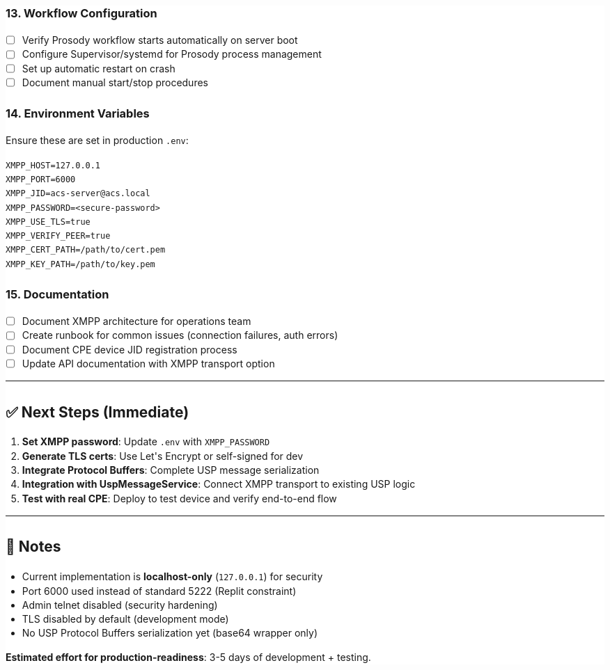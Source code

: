 ### 13. Workflow Configuration
- [ ] Verify Prosody workflow starts automatically on server boot
- [ ] Configure Supervisor/systemd for Prosody process management
- [ ] Set up automatic restart on crash
- [ ] Document manual start/stop procedures

### 14. Environment Variables
Ensure these are set in production `.env`:
```env
XMPP_HOST=127.0.0.1
XMPP_PORT=6000
XMPP_JID=acs-server@acs.local
XMPP_PASSWORD=<secure-password>
XMPP_USE_TLS=true
XMPP_VERIFY_PEER=true
XMPP_CERT_PATH=/path/to/cert.pem
XMPP_KEY_PATH=/path/to/key.pem
```

### 15. Documentation
- [ ] Document XMPP architecture for operations team
- [ ] Create runbook for common issues (connection failures, auth errors)
- [ ] Document CPE device JID registration process
- [ ] Update API documentation with XMPP transport option

---

## ✅ Next Steps (Immediate)

1. **Set XMPP password**: Update `.env` with `XMPP_PASSWORD`
2. **Generate TLS certs**: Use Let's Encrypt or self-signed for dev
3. **Integrate Protocol Buffers**: Complete USP message serialization
4. **Integration with UspMessageService**: Connect XMPP transport to existing USP logic
5. **Test with real CPE**: Deploy to test device and verify end-to-end flow

---

## 📝 Notes

- Current implementation is **localhost-only** (`127.0.0.1`) for security
- Port 6000 used instead of standard 5222 (Replit constraint)
- Admin telnet disabled (security hardening)
- TLS disabled by default (development mode)
- No USP Protocol Buffers serialization yet (base64 wrapper only)

**Estimated effort for production-readiness**: 3-5 days of development + testing.
